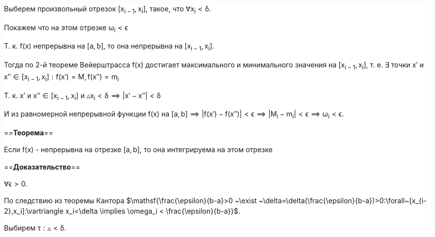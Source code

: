 Выберем произвольный отрезок $\mathsf  
{  
[x_{i - 1}, x_i]  
}$, такое, что $\mathsf  
{  
\forall x_i < \delta  
}$.

Покажем что на этом отрезке $\mathsf  
{  
\omega_i < \epsilon  
}$

Т. к. $\mathsf  
{  
f(x)  
}$ непрерывна на $\mathsf  
{  
[a, b]  
}$, то она непрерывна на $\mathsf  
{  
[x_{i - 1}, x_i]  
}$.

Тогда по 2-й теореме Вейерштрасса $\mathsf  
{  
f(x)  
}$ достигает максимального и минимального значения на $\mathsf  
{  
[x_{i - 1}, x_i]  
}$, т. е. $\exists$ точки $\mathsf x'$ и $\mathsf { x'' \in [x_{i - 1}, x_i]: f(x') = M, f(x'') = m_i}$

Т. к. $\mathsf x'$ и $\mathsf{ x'' \in [x_{i - 1}, x_i]}$ и $\mathsf{\vartriangle x_i < \delta \implies |x' - x''| < \delta}$

И из равномерной непрерывной функции $\mathsf{f(x)}$ на $\mathsf  
{  
[a, b] \implies |f(x') - f(x'')| < \epsilon \implies |M_i - m_i| < \epsilon \implies \omega_i < \epsilon  
}$.

  

==**Теорема**==

Если $\mathsf{f(x)}$ - непрерывна на отрезке $\mathsf{[a,b]}$, то она интегрируема на этом отрезке

==**Доказательство**==

$\mathsf{\forall \epsilon>0.}$

По следствию из теоремы Кантора $\mathsf{\frac{\epsilon}{b-a}>0 ~\exist ~\delta=\delta(\frac{\epsilon}{b-a})>0:\forall~[x_{i-2},x_i]:\vartriangle x_i<\delta \implies \omega_i < \frac{\epsilon}{b-a}}$.

Выбирем $\mathsf{\tau: \vartriangle < \delta.}$
